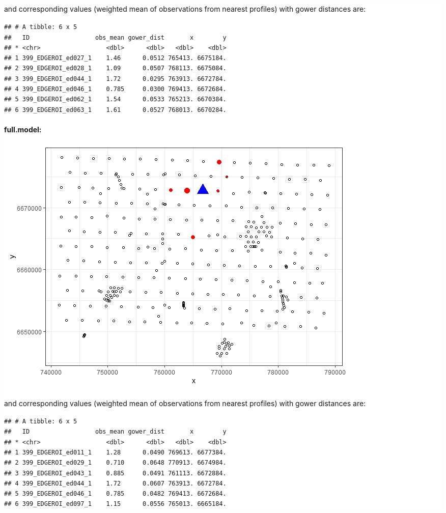 and corresponding values (weighted mean of observations from nearest profiles) with gower distances are:


```
## # A tibble: 6 x 5
##   ID                  obs_mean gower_dist       x        y
## * <chr>                  <dbl>      <dbl>   <dbl>    <dbl>
## 1 399_EDGEROI_ed027_1    1.46      0.0512 765413. 6675184.
## 2 399_EDGEROI_ed028_1    1.09      0.0507 768113. 6675084.
## 3 399_EDGEROI_ed044_1    1.72      0.0295 763913. 6672784.
## 4 399_EDGEROI_ed046_1    0.785     0.0300 769413. 6672684.
## 5 399_EDGEROI_ed062_1    1.54      0.0533 765213. 6670384.
## 6 399_EDGEROI_ed063_1    1.61      0.0527 768013. 6670284.
```



#### full.model:
![](soil3D_knn_test_files/figure-html/unnamed-chunk-15-1.png)

and corresponding values (weighted mean of observations from nearest profiles) with gower distances are:


```
## # A tibble: 6 x 5
##   ID                  obs_mean gower_dist       x        y
## * <chr>                  <dbl>      <dbl>   <dbl>    <dbl>
## 1 399_EDGEROI_ed011_1    1.28      0.0490 769613. 6677384.
## 2 399_EDGEROI_ed029_1    0.710     0.0648 770913. 6674984.
## 3 399_EDGEROI_ed043_1    0.885     0.0491 761113. 6672884.
## 4 399_EDGEROI_ed044_1    1.72      0.0607 763913. 6672784.
## 5 399_EDGEROI_ed046_1    0.785     0.0482 769413. 6672684.
## 6 399_EDGEROI_ed097_1    1.15      0.0556 765013. 6665184.
```
